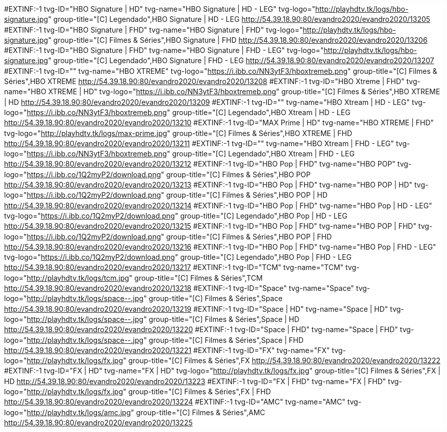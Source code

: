 #EXTINF:-1 tvg-ID="HBO Signature | HD" tvg-name="HBO Signature | HD - LEG" tvg-logo="http://playhdtv.tk/logs/hbo-signature.jpg" group-title="[C] Legendado",HBO Signature | HD - LEG
http://54.39.18.90:80/evandro2020/evandro2020/13205
#EXTINF:-1 tvg-ID="HBO Signature | FHD" tvg-name="HBO Signature | FHD" tvg-logo="http://playhdtv.tk/logs/hbo-signature.jpg" group-title="[C] Filmes & Séries",HBO Signature | FHD
http://54.39.18.90:80/evandro2020/evandro2020/13206
#EXTINF:-1 tvg-ID="HBO Signature | FHD" tvg-name="HBO Signature | FHD - LEG" tvg-logo="http://playhdtv.tk/logs/hbo-signature.jpg" group-title="[C] Legendado",HBO Signature | FHD - LEG
http://54.39.18.90:80/evandro2020/evandro2020/13207
#EXTINF:-1 tvg-ID="" tvg-name="HBO XTREME" tvg-logo="https://i.ibb.co/NN3ytF3/hboxtremeb.png" group-title="[C] Filmes & Séries",HBO XTREME
http://54.39.18.90:80/evandro2020/evandro2020/13208
#EXTINF:-1 tvg-ID="HBO Xtreme | FHD" tvg-name="HBO XTREME | HD" tvg-logo="https://i.ibb.co/NN3ytF3/hboxtremeb.png" group-title="[C] Filmes & Séries",HBO XTREME | HD
http://54.39.18.90:80/evandro2020/evandro2020/13209
#EXTINF:-1 tvg-ID="" tvg-name="HBO Xtream | HD - LEG" tvg-logo="https://i.ibb.co/NN3ytF3/hboxtremeb.png" group-title="[C] Legendado",HBO Xtream | HD - LEG
http://54.39.18.90:80/evandro2020/evandro2020/13210
#EXTINF:-1 tvg-ID="MAX Prime | HD" tvg-name="HBO XTREME | FHD" tvg-logo="http://playhdtv.tk/logs/max-prime.jpg" group-title="[C] Filmes & Séries",HBO XTREME | FHD
http://54.39.18.90:80/evandro2020/evandro2020/13211
#EXTINF:-1 tvg-ID="" tvg-name="HBO Xtream | FHD - LEG" tvg-logo="https://i.ibb.co/NN3ytF3/hboxtremeb.png" group-title="[C] Legendado",HBO Xtream | FHD - LEG
http://54.39.18.90:80/evandro2020/evandro2020/13212
#EXTINF:-1 tvg-ID="HBO Pop | FHD" tvg-name="HBO POP" tvg-logo="https://i.ibb.co/1Q2myP2/download.png" group-title="[C] Filmes & Séries",HBO POP
http://54.39.18.90:80/evandro2020/evandro2020/13213
#EXTINF:-1 tvg-ID="HBO Pop | FHD" tvg-name="HBO POP | HD" tvg-logo="https://i.ibb.co/1Q2myP2/download.png" group-title="[C] Filmes & Séries",HBO POP | HD
http://54.39.18.90:80/evandro2020/evandro2020/13214
#EXTINF:-1 tvg-ID="HBO Pop | FHD" tvg-name="HBO Pop | HD - LEG" tvg-logo="https://i.ibb.co/1Q2myP2/download.png" group-title="[C] Legendado",HBO Pop | HD - LEG
http://54.39.18.90:80/evandro2020/evandro2020/13215
#EXTINF:-1 tvg-ID="HBO Pop | FHD" tvg-name="HBO POP | FHD" tvg-logo="https://i.ibb.co/1Q2myP2/download.png" group-title="[C] Filmes & Séries",HBO POP | FHD
http://54.39.18.90:80/evandro2020/evandro2020/13216
#EXTINF:-1 tvg-ID="HBO Pop | FHD" tvg-name="HBO Pop | FHD - LEG" tvg-logo="https://i.ibb.co/1Q2myP2/download.png" group-title="[C] Legendado",HBO Pop | FHD - LEG
http://54.39.18.90:80/evandro2020/evandro2020/13217
#EXTINF:-1 tvg-ID="TCM" tvg-name="TCM" tvg-logo="http://playhdtv.tk/logs/tcm.jpg" group-title="[C] Filmes & Séries",TCM
http://54.39.18.90:80/evandro2020/evandro2020/13218
#EXTINF:-1 tvg-ID="Space" tvg-name="Space" tvg-logo="http://playhdtv.tk/logs/space--.jpg" group-title="[C] Filmes & Séries",Space
http://54.39.18.90:80/evandro2020/evandro2020/13219
#EXTINF:-1 tvg-ID="Space | HD" tvg-name="Space | HD" tvg-logo="http://playhdtv.tk/logs/space--.jpg" group-title="[C] Filmes & Séries",Space | HD
http://54.39.18.90:80/evandro2020/evandro2020/13220
#EXTINF:-1 tvg-ID="Space | FHD" tvg-name="Space | FHD" tvg-logo="http://playhdtv.tk/logs/space--.jpg" group-title="[C] Filmes & Séries",Space | FHD
http://54.39.18.90:80/evandro2020/evandro2020/13221
#EXTINF:-1 tvg-ID="FX" tvg-name="FX" tvg-logo="http://playhdtv.tk/logs/fx.jpg" group-title="[C] Filmes & Séries",FX
http://54.39.18.90:80/evandro2020/evandro2020/13222
#EXTINF:-1 tvg-ID="FX | HD" tvg-name="FX | HD" tvg-logo="http://playhdtv.tk/logs/fx.jpg" group-title="[C] Filmes & Séries",FX | HD
http://54.39.18.90:80/evandro2020/evandro2020/13223
#EXTINF:-1 tvg-ID="FX | FHD" tvg-name="FX | FHD" tvg-logo="http://playhdtv.tk/logs/fx.jpg" group-title="[C] Filmes & Séries",FX | FHD
http://54.39.18.90:80/evandro2020/evandro2020/13224
#EXTINF:-1 tvg-ID="AMC" tvg-name="AMC" tvg-logo="http://playhdtv.tk/logs/amc.jpg" group-title="[C] Filmes & Séries",AMC
http://54.39.18.90:80/evandro2020/evandro2020/13225